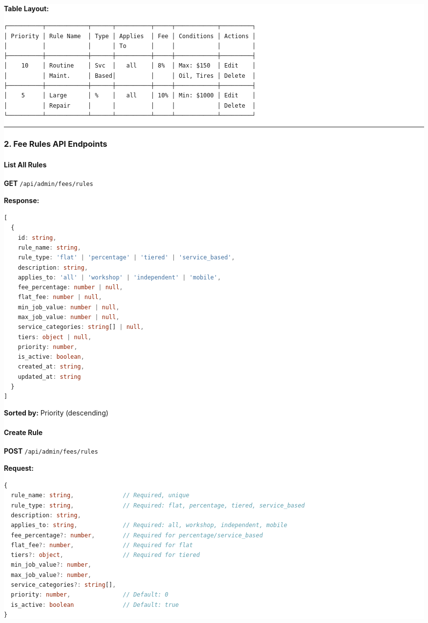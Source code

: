 **Table Layout:**
```
┌──────────┬────────────┬──────┬──────────┬─────┬────────────┬─────────┐
│ Priority │ Rule Name  │ Type │ Applies  │ Fee │ Conditions │ Actions │
│          │            │      │ To       │     │            │         │
├──────────┼────────────┼──────┼──────────┼─────┼────────────┼─────────┤
│    10    │ Routine    │ Svc  │   all    │ 8%  │ Max: $150  │ Edit    │
│          │ Maint.     │ Based│          │     │ Oil, Tires │ Delete  │
├──────────┼────────────┼──────┼──────────┼─────┼────────────┼─────────┤
│    5     │ Large      │ %    │   all    │ 10% │ Min: $1000 │ Edit    │
│          │ Repair     │      │          │     │            │ Delete  │
└──────────┴────────────┴──────┴──────────┴─────┴────────────┴─────────┘
```

---

### 2. Fee Rules API Endpoints

#### List All Rules
**GET** `/api/admin/fees/rules`

**Response:**
```typescript
[
  {
    id: string,
    rule_name: string,
    rule_type: 'flat' | 'percentage' | 'tiered' | 'service_based',
    description: string,
    applies_to: 'all' | 'workshop' | 'independent' | 'mobile',
    fee_percentage: number | null,
    flat_fee: number | null,
    min_job_value: number | null,
    max_job_value: number | null,
    service_categories: string[] | null,
    tiers: object | null,
    priority: number,
    is_active: boolean,
    created_at: string,
    updated_at: string
  }
]
```

**Sorted by:** Priority (descending)

#### Create Rule
**POST** `/api/admin/fees/rules`

**Request:**
```typescript
{
  rule_name: string,              // Required, unique
  rule_type: string,              // Required: flat, percentage, tiered, service_based
  description: string,
  applies_to: string,             // Required: all, workshop, independent, mobile
  fee_percentage?: number,        // Required for percentage/service_based
  flat_fee?: number,              // Required for flat
  tiers?: object,                 // Required for tiered
  min_job_value?: number,
  max_job_value?: number,
  service_categories?: string[],
  priority: number,               // Default: 0
  is_active: boolean              // Default: true
}
```
